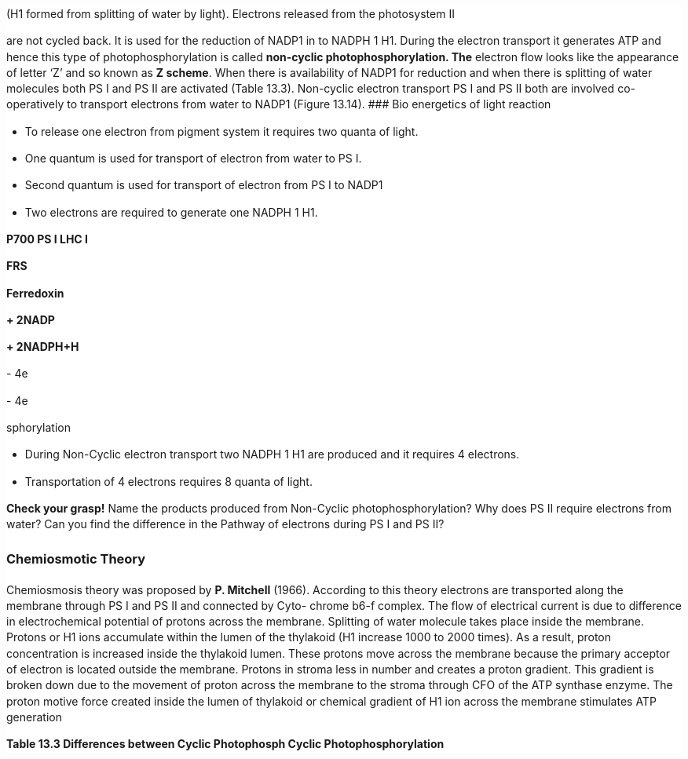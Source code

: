 (H1 formed from splitting of water by light). Electrons released from the photosystem II

are not cycled back. It is used for the reduction of NADP1 in to NADPH 1 H1. During the electron transport it generates ATP and hence this type of photophosphorylation is called **non-cyclic photophosphorylation. The** electron flow looks like the appearance of letter ‘Z’ and so known as **Z scheme**. When there is availability of NADP1 for reduction and when there is splitting of water molecules both PS I and PS II are activated (Table 13.3). Non-cyclic electron transport PS I and PS II both are involved co-operatively to transport electrons from water to NADP1 (Figure 13.14). ### Bio energetics of light reaction


- To release one electron from pigment system it requires two quanta of light.

- One quantum is used for transport of electron from water to PS I.

- Second quantum is used for transport of electron from PS I to NADP1

- Two electrons are required to generate one NADPH 1 H1.

**P700 PS I LHC I**

**FRS**

**Ferredoxin**

**\+ 2NADP**

**\+ 2NADPH+H**

\- 4e

\- 4e

sphorylation




  

- During Non-Cyclic electron transport two NADPH 1 H1 are produced and it requires 4 electrons.

- Transportation of 4 electrons requires 8 quanta of light.

**Check your grasp!** Name the products produced from Non-Cyclic photophosphorylation? Why does PS II require electrons from water? Can you find the difference in the Pathway of electrons during PS I and PS II?

### Chemiosmotic Theory
 Chemiosmosis theory was proposed by **P. Mitchell** (1966). According to this theory electrons are transported along the membrane through PS I and PS II and connected by Cyto- chrome b6-f complex. The flow of electrical current is due to difference in electrochemical potential of protons across the membrane. Splitting of water molecule takes place inside the membrane. Protons or H1 ions accumulate within the lumen of the thylakoid (H1 increase 1000 to 2000 times). As a result, proton concentration is increased inside the thylakoid lumen. These protons move across the membrane because the primary acceptor of electron is located outside the membrane. Protons in stroma less in number and creates a proton gradient. This gradient is broken down due to the movement of proton across the membrane to the stroma through CFO of the ATP synthase enzyme. The proton motive force created inside the lumen of thylakoid or chemical gradient of H1 ion across the membrane stimulates ATP generation

**Table 13.3 Differences between Cyclic Photophosph Cyclic Photophosphorylation**
